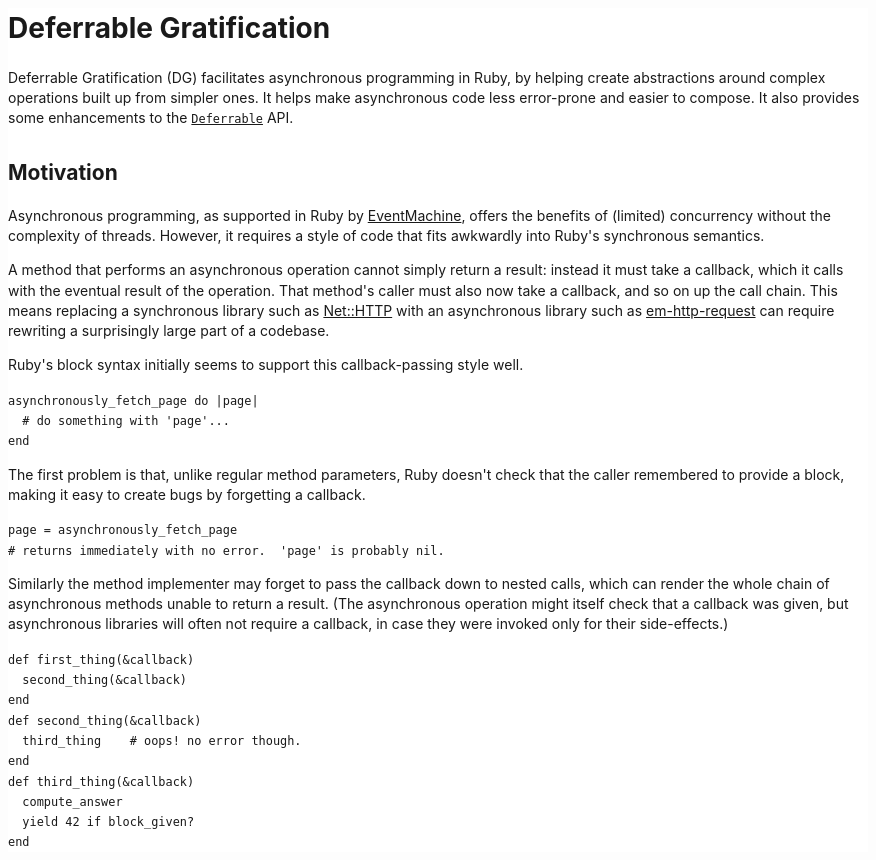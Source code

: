 # Deferrable Gratification #

Deferrable Gratification (DG) facilitates asynchronous programming in Ruby, by
helping create abstractions around complex operations built up from simpler
ones.  It helps make asynchronous code less error-prone and easier to compose.
It also provides some enhancements to the
[`Deferrable`](http://eventmachine.rubyforge.org/EventMachine/Deferrable.html)
API.

## Motivation ##

Asynchronous programming, as supported in Ruby by
[EventMachine](http://rubyeventmachine.com/), offers the benefits of (limited)
concurrency without the complexity of threads.  However, it requires a style of
code that fits awkwardly into Ruby's synchronous semantics.

A method that performs an asynchronous operation cannot simply return a result:
instead it must take a callback, which it calls with the eventual result of the
operation.  That method's caller must also now take a callback, and so on up
the call chain.  This means replacing a synchronous library such as
[Net::HTTP](http://ruby-doc.org/stdlib-1.8.7/libdoc/net/http/rdoc/index.html)
with an asynchronous library such as
[em-http-request](https://github.com/igrigorik/em-http-request) can require
rewriting a surprisingly large part of a codebase.

Ruby's block syntax initially seems to support this callback-passing style
well.

    asynchronously_fetch_page do |page|
      # do something with 'page'...
    end

The first problem is that, unlike regular method parameters, Ruby doesn't check
that the caller remembered to provide a block, making it easy to create bugs by
forgetting a callback.

    page = asynchronously_fetch_page
    # returns immediately with no error.  'page' is probably nil.

Similarly the method implementer may forget to pass the callback down to nested
calls, which can render the whole chain of asynchronous methods unable to
return a result.  (The asynchronous operation might itself check that a
callback was given, but asynchronous libraries will often not require a
callback, in case they were invoked only for their side-effects.)

    def first_thing(&callback)
      second_thing(&callback)
    end
    def second_thing(&callback)
      third_thing    # oops! no error though.
    end
    def third_thing(&callback)
      compute_answer
      yield 42 if block_given?
    end
